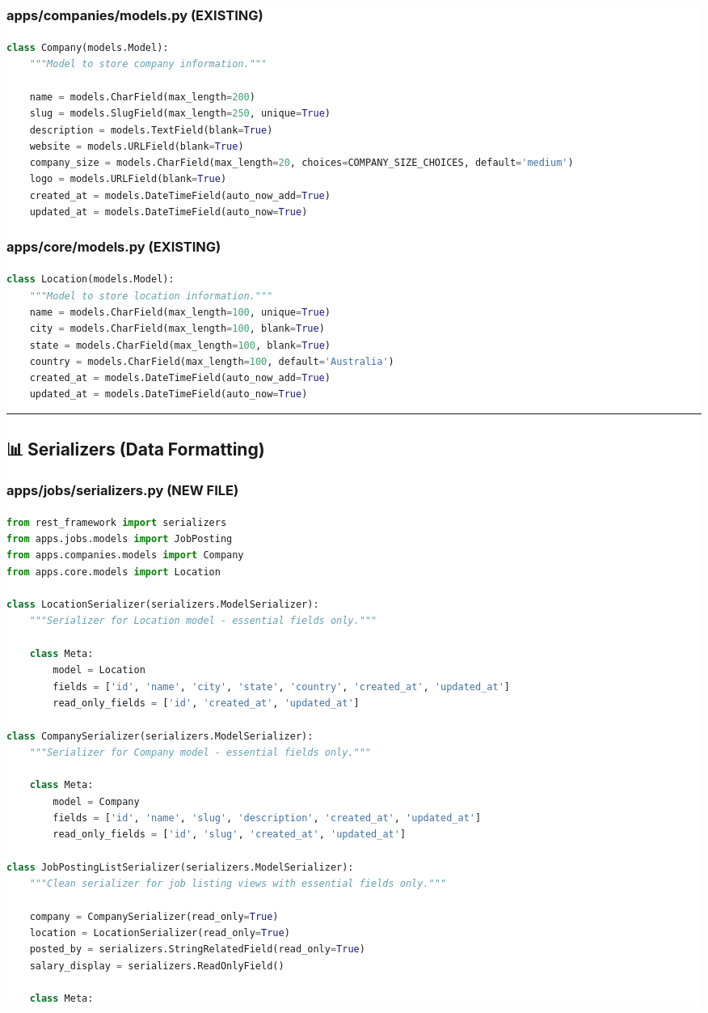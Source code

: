 ### **apps/companies/models.py** (EXISTING)
```python
class Company(models.Model):
    """Model to store company information."""
    
    name = models.CharField(max_length=200)
    slug = models.SlugField(max_length=250, unique=True)
    description = models.TextField(blank=True)
    website = models.URLField(blank=True)
    company_size = models.CharField(max_length=20, choices=COMPANY_SIZE_CHOICES, default='medium')
    logo = models.URLField(blank=True)
    created_at = models.DateTimeField(auto_now_add=True)
    updated_at = models.DateTimeField(auto_now=True)
```

### **apps/core/models.py** (EXISTING)
```python
class Location(models.Model):
    """Model to store location information."""
    name = models.CharField(max_length=100, unique=True)
    city = models.CharField(max_length=100, blank=True)
    state = models.CharField(max_length=100, blank=True)
    country = models.CharField(max_length=100, default='Australia')
    created_at = models.DateTimeField(auto_now_add=True)
    updated_at = models.DateTimeField(auto_now=True)
```

---

## 📊 **Serializers (Data Formatting)**

### **apps/jobs/serializers.py** (NEW FILE)
```python
from rest_framework import serializers
from apps.jobs.models import JobPosting
from apps.companies.models import Company
from apps.core.models import Location

class LocationSerializer(serializers.ModelSerializer):
    """Serializer for Location model - essential fields only."""
    
    class Meta:
        model = Location
        fields = ['id', 'name', 'city', 'state', 'country', 'created_at', 'updated_at']
        read_only_fields = ['id', 'created_at', 'updated_at']

class CompanySerializer(serializers.ModelSerializer):
    """Serializer for Company model - essential fields only."""
    
    class Meta:
        model = Company
        fields = ['id', 'name', 'slug', 'description', 'created_at', 'updated_at']
        read_only_fields = ['id', 'slug', 'created_at', 'updated_at']

class JobPostingListSerializer(serializers.ModelSerializer):
    """Clean serializer for job listing views with essential fields only."""
    
    company = CompanySerializer(read_only=True)
    location = LocationSerializer(read_only=True)
    posted_by = serializers.StringRelatedField(read_only=True)
    salary_display = serializers.ReadOnlyField()
    
    class Meta:
```